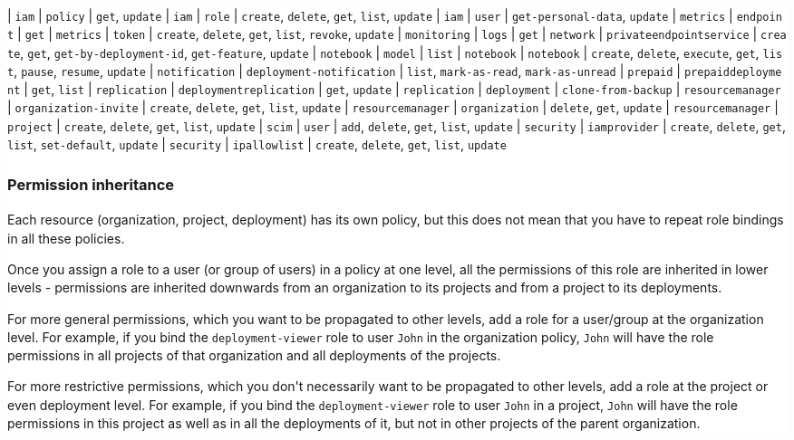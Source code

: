 | `iam`               | `policy`                     | `get`, `update`
| `iam`               | `role`                       | `create`, `delete`, `get`, `list`, `update`
| `iam`               | `user`                       | `get-personal-data`, `update`
| `metrics`           | `endpoint`                   | `get`
| `metrics`           | `token`                      | `create`, `delete`, `get`, `list`, `revoke`, `update`
| `monitoring`        | `logs`                       | `get`
| `network`           | `privateendpointservice`     | `create`, `get`, `get-by-deployment-id`, `get-feature`, `update`
| `notebook`          | `model`                      | `list`
| `notebook`          | `notebook`                   | `create`, `delete`, `execute`, `get`, `list`, `pause`, `resume`, `update`
| `notification`      | `deployment-notification`    | `list`, `mark-as-read`, `mark-as-unread`
| `prepaid`           | `prepaiddeployment`          | `get`, `list`
| `replication`       | `deploymentreplication`      | `get`, `update`
| `replication`       | `deployment`                 | `clone-from-backup`
| `resourcemanager`   | `organization-invite`        | `create`, `delete`, `get`, `list`, `update`
| `resourcemanager`   | `organization`               | `delete`, `get`, `update`
| `resourcemanager`   | `project`                    | `create`, `delete`, `get`, `list`, `update`
| `scim`              | `user`                       | `add`, `delete`, `get`, `list`, `update`
| `security`          | `iamprovider`                | `create`, `delete`, `get`, `list`, `set-default`, `update`
| `security`          | `ipallowlist`                | `create`, `delete`, `get`, `list`, `update`

### Permission inheritance

Each resource (organization, project, deployment) has its own policy, but this does not mean that you have to
repeat role bindings in all these policies.

Once you assign a role to a user (or group of users) in a policy at one level,
all the permissions of this role are inherited in lower levels - 
permissions are inherited downwards from an organization to its projects and
from a project to its deployments.

For more general permissions, which you want to be propagated to other levels,
add a role for a user/group at the organization level.
For example, if you bind the `deployment-viewer` role to user `John` in the
organization policy, `John` will have the role permissions in all projects of
that organization and all deployments of the projects.

For more restrictive permissions, which you don't necessarily want to be
propagated to other levels, add a role at the project or even deployment level.
For example, if you bind the `deployment-viewer` role to user `John`
in a project, `John` will have the role permissions in
this project as well as in all the deployments of it, but not
in other projects of the parent organization.
